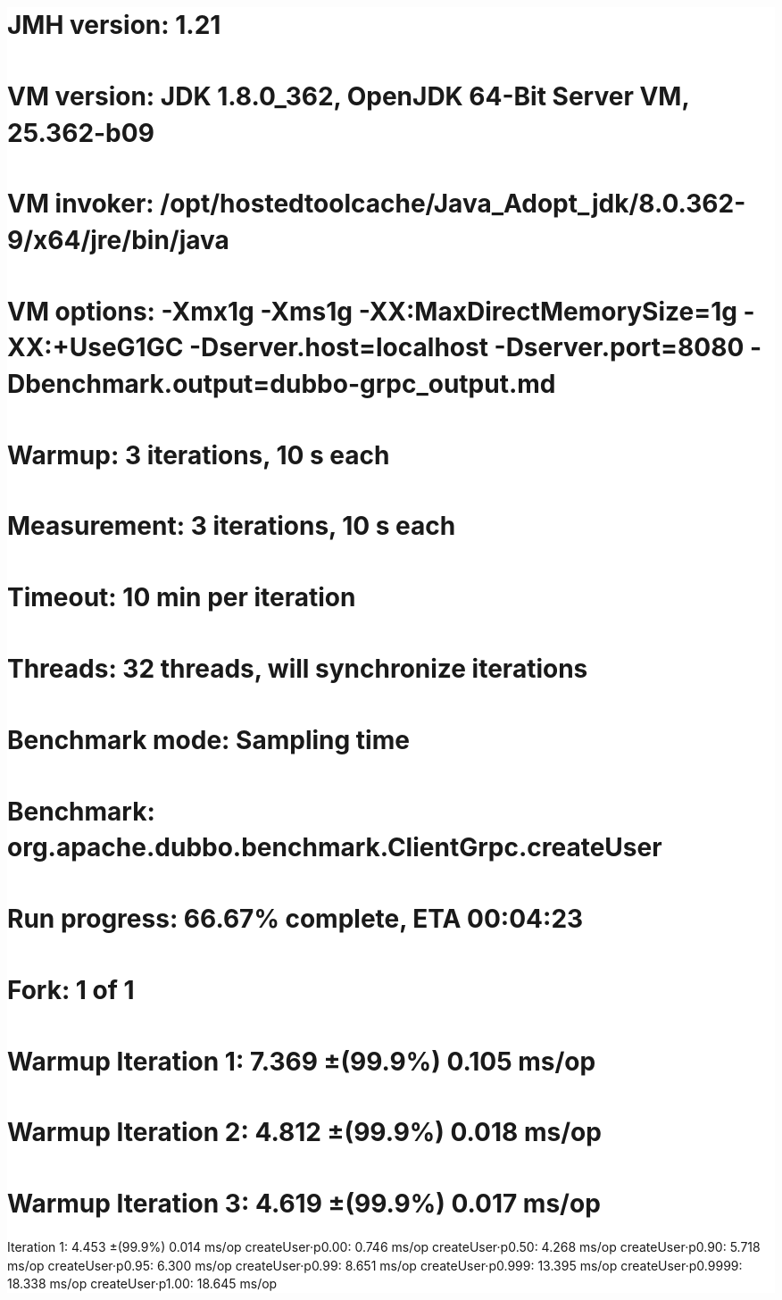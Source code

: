 
# JMH version: 1.21
# VM version: JDK 1.8.0_362, OpenJDK 64-Bit Server VM, 25.362-b09
# VM invoker: /opt/hostedtoolcache/Java_Adopt_jdk/8.0.362-9/x64/jre/bin/java
# VM options: -Xmx1g -Xms1g -XX:MaxDirectMemorySize=1g -XX:+UseG1GC -Dserver.host=localhost -Dserver.port=8080 -Dbenchmark.output=dubbo-grpc_output.md
# Warmup: 3 iterations, 10 s each
# Measurement: 3 iterations, 10 s each
# Timeout: 10 min per iteration
# Threads: 32 threads, will synchronize iterations
# Benchmark mode: Sampling time
# Benchmark: org.apache.dubbo.benchmark.ClientGrpc.createUser

# Run progress: 66.67% complete, ETA 00:04:23
# Fork: 1 of 1
# Warmup Iteration   1: 7.369 ±(99.9%) 0.105 ms/op
# Warmup Iteration   2: 4.812 ±(99.9%) 0.018 ms/op
# Warmup Iteration   3: 4.619 ±(99.9%) 0.017 ms/op
Iteration   1: 4.453 ±(99.9%) 0.014 ms/op
                 createUser·p0.00:   0.746 ms/op
                 createUser·p0.50:   4.268 ms/op
                 createUser·p0.90:   5.718 ms/op
                 createUser·p0.95:   6.300 ms/op
                 createUser·p0.99:   8.651 ms/op
                 createUser·p0.999:  13.395 ms/op
                 createUser·p0.9999: 18.338 ms/op
                 createUser·p1.00:   18.645 ms/op
